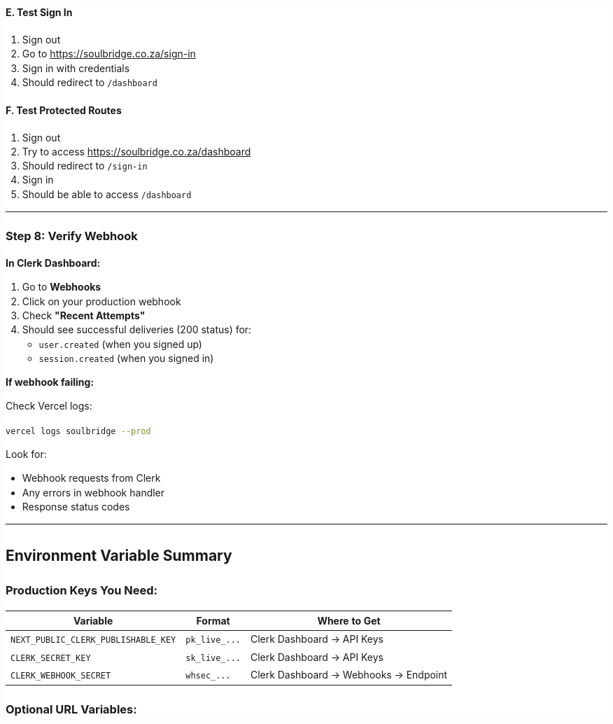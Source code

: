 #### E. Test Sign In
1. Sign out
2. Go to https://soulbridge.co.za/sign-in
3. Sign in with credentials
4. Should redirect to `/dashboard`

#### F. Test Protected Routes
1. Sign out
2. Try to access https://soulbridge.co.za/dashboard
3. Should redirect to `/sign-in`
4. Sign in
5. Should be able to access `/dashboard`

---

### Step 8: Verify Webhook

**In Clerk Dashboard:**

1. Go to **Webhooks**
2. Click on your production webhook
3. Check **"Recent Attempts"**
4. Should see successful deliveries (200 status) for:
   - `user.created` (when you signed up)
   - `session.created` (when you signed in)

**If webhook failing:**

Check Vercel logs:
```bash
vercel logs soulbridge --prod
```

Look for:
- Webhook requests from Clerk
- Any errors in webhook handler
- Response status codes

---

## Environment Variable Summary

### Production Keys You Need:

| Variable | Format | Where to Get |
|----------|--------|--------------|
| `NEXT_PUBLIC_CLERK_PUBLISHABLE_KEY` | `pk_live_...` | Clerk Dashboard → API Keys |
| `CLERK_SECRET_KEY` | `sk_live_...` | Clerk Dashboard → API Keys |
| `CLERK_WEBHOOK_SECRET` | `whsec_...` | Clerk Dashboard → Webhooks → Endpoint |

### Optional URL Variables:
